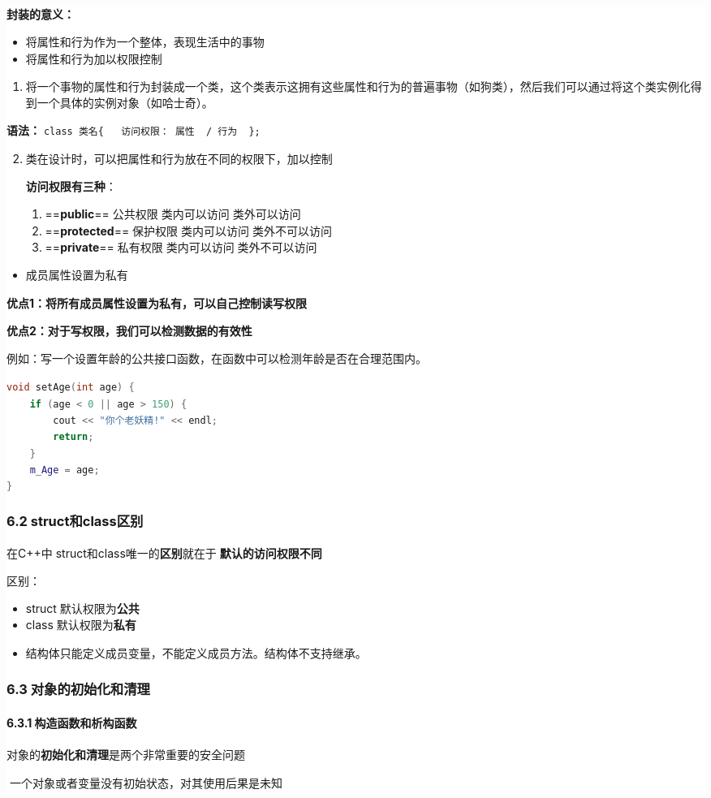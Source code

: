 **封装的意义：**

* 将属性和行为作为一个整体，表现生活中的事物
* 将属性和行为加以权限控制

1. 将一个事物的属性和行为封装成一个类，这个类表示这拥有这些属性和行为的普遍事物（如狗类），然后我们可以通过将这个类实例化得到一个具体的实例对象（如哈士奇）。

**语法：** `class 类名{   访问权限： 属性  / 行为  };`



2. 类在设计时，可以把属性和行为放在不同的权限下，加以控制

    **访问权限有三种**：

    1. ==**public**==        	公共权限      类内可以访问  类外可以访问
    2. ==**protected**==     保护权限     类内可以访问  类外不可以访问
    3. ==**private**==      	 私有权限     类内可以访问  类外不可以访问

- 成员属性设置为私有

**优点1：**将所有成员属性设置为私有，可以自己**控制读写权限**

**优点2：**对于写权限，我们可以**检测数据的有效性**

例如：写一个设置年龄的公共接口函数，在函数中可以检测年龄是否在合理范围内。

```c++
void setAge(int age) {
	if (age < 0 || age > 150) {
		cout << "你个老妖精!" << endl;
		return;
	}
	m_Age = age;
}
```







### 6.2 struct和class区别

在C++中 struct和class唯一的**区别**就在于 **默认的访问权限不同**

区别：

* struct 默认权限为**公共**
* class   默认权限为**私有**

- 结构体只能定义成员变量，不能定义成员方法。结构体不支持继承。



### 6.3 对象的初始化和清理

#### 6.3.1 构造函数和析构函数

对象的**初始化和清理**是两个非常重要的安全问题

​	一个对象或者变量没有初始状态，对其使用后果是未知
